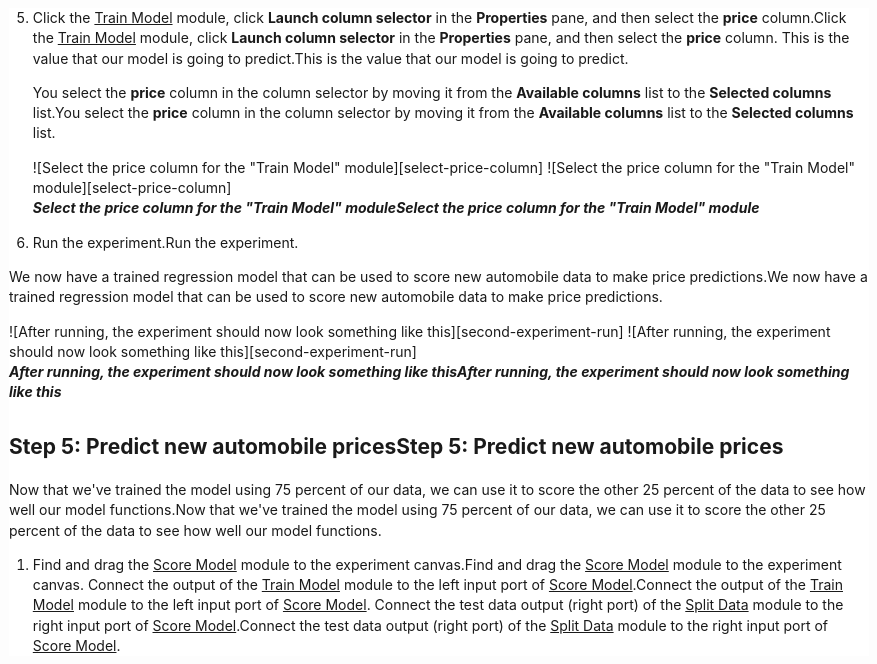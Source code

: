 5. <span data-ttu-id="1ce59-283">Click the [Train Model][train-model] module, click **Launch column selector** in the **Properties** pane, and then select the **price** column.</span><span class="sxs-lookup"><span data-stu-id="1ce59-283">Click the [Train Model][train-model] module, click **Launch column selector** in the **Properties** pane, and then select the **price** column.</span></span> <span data-ttu-id="1ce59-284">This is the value that our model is going to predict.</span><span class="sxs-lookup"><span data-stu-id="1ce59-284">This is the value that our model is going to predict.</span></span>

    <span data-ttu-id="1ce59-285">You select the **price** column in the column selector by moving it from the **Available columns** list to the **Selected columns** list.</span><span class="sxs-lookup"><span data-stu-id="1ce59-285">You select the **price** column in the column selector by moving it from the **Available columns** list to the **Selected columns** list.</span></span>

    <span data-ttu-id="1ce59-286">![Select the price column for the "Train Model" module][select-price-column]
    </span><span class="sxs-lookup"><span data-stu-id="1ce59-286">![Select the price column for the "Train Model" module][select-price-column]
    </span></span><br/>
 <span data-ttu-id="1ce59-287">***Select the price column for the "Train Model" module***</span><span class="sxs-lookup"><span data-stu-id="1ce59-287">***Select the price column for the "Train Model" module***</span></span>

6. <span data-ttu-id="1ce59-288">Run the experiment.</span><span class="sxs-lookup"><span data-stu-id="1ce59-288">Run the experiment.</span></span>

<span data-ttu-id="1ce59-289">We now have a trained regression model that can be used to score new automobile data to make price predictions.</span><span class="sxs-lookup"><span data-stu-id="1ce59-289">We now have a trained regression model that can be used to score new automobile data to make price predictions.</span></span>

<span data-ttu-id="1ce59-290">![After running, the experiment should now look something like this][second-experiment-run]
</span><span class="sxs-lookup"><span data-stu-id="1ce59-290">![After running, the experiment should now look something like this][second-experiment-run]
</span></span><br/>
<span data-ttu-id="1ce59-291">***After running, the experiment should now look something like this***</span><span class="sxs-lookup"><span data-stu-id="1ce59-291">***After running, the experiment should now look something like this***</span></span>

## <a name="step-5-predict-new-automobile-prices"></a><span data-ttu-id="1ce59-292">Step 5: Predict new automobile prices</span><span class="sxs-lookup"><span data-stu-id="1ce59-292">Step 5: Predict new automobile prices</span></span>

<span data-ttu-id="1ce59-293">Now that we've trained the model using 75 percent of our data, we can use it to score the other 25 percent of the data to see how well our model functions.</span><span class="sxs-lookup"><span data-stu-id="1ce59-293">Now that we've trained the model using 75 percent of our data, we can use it to score the other 25 percent of the data to see how well our model functions.</span></span>

1. <span data-ttu-id="1ce59-294">Find and drag the [Score Model][score-model] module to the experiment canvas.</span><span class="sxs-lookup"><span data-stu-id="1ce59-294">Find and drag the [Score Model][score-model] module to the experiment canvas.</span></span> <span data-ttu-id="1ce59-295">Connect the output of the [Train Model][train-model] module to the left input port of [Score Model][score-model].</span><span class="sxs-lookup"><span data-stu-id="1ce59-295">Connect the output of the [Train Model][train-model] module to the left input port of [Score Model][score-model].</span></span> <span data-ttu-id="1ce59-296">Connect the test data output (right port) of the [Split Data][split] module to the right input port of [Score Model][score-model].</span><span class="sxs-lookup"><span data-stu-id="1ce59-296">Connect the test data output (right port) of the [Split Data][split] module to the right input port of [Score Model][score-model].</span></span>


[Step 1: Get data]: #step-1-get-data
[Step 2: Prepare the data]: #step-2-prepare-the-data
[Step 3: Define features]: #step-3-define-features
[Step 4: Choose and apply a learning algorithm]: #step-4-choose-and-apply-a-learning-algorithm
[Step 5: Predict new automobile prices]: #step-5-predict-new-automobile-prices
[runhistory]: machine-learning-manage-experiment-iterations.md
[publish]: machine-learning-publish-a-machine-learning-web-service.md
[walkthrough]: machine-learning-walkthrough-develop-predictive-solution.md
[sign-in-to-studio]: https://docstestmedia1.blob.core.windows.net/azure-media/articles/machine-learning/media/machine-learning-create-experiment/sign-in-to-studio.png
[rename-experiment]: https://docstestmedia1.blob.core.windows.net/azure-media/articles/machine-learning/media/machine-learning-create-experiment/rename-experiment.png
[select-visualize]: https://docstestmedia1.blob.core.windows.net/azure-media/articles/machine-learning/media/machine-learning-create-experiment/select-visualize.png
[evaluate-model]: https://msdn.microsoft.com/library/azure/927d65ac-3b50-4694-9903-20f6c1672089/
[linear-regression]: https://msdn.microsoft.com/library/azure/31960a6f-789b-4cf7-88d6-2e1152c0bd1a/
[clean-missing-data]: https://msdn.microsoft.com/library/azure/d2c5ca2f-7323-41a3-9b7e-da917c99f0c4/
[select-columns]: https://msdn.microsoft.com/library/azure/1ec722fa-b623-4e26-a44e-a50c6d726223/
[score-model]: https://msdn.microsoft.com/library/azure/401b4f92-e724-4d5a-be81-d5b0ff9bdb33/
[split]: https://msdn.microsoft.com/library/azure/70530644-c97a-4ab6-85f7-88bf30a8be5f/
[train-model]: https://msdn.microsoft.com/library/azure/5cc7053e-aa30-450d-96c0-dae4be720977/